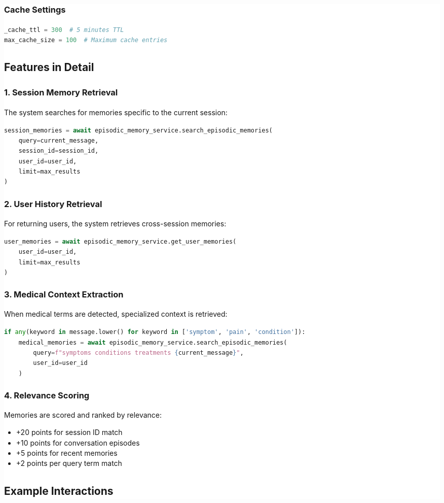 ### Cache Settings

```python
_cache_ttl = 300  # 5 minutes TTL
max_cache_size = 100  # Maximum cache entries
```

## Features in Detail

### 1. Session Memory Retrieval

The system searches for memories specific to the current session:

```python
session_memories = await episodic_memory_service.search_episodic_memories(
    query=current_message,
    session_id=session_id,
    user_id=user_id,
    limit=max_results
)
```

### 2. User History Retrieval

For returning users, the system retrieves cross-session memories:

```python
user_memories = await episodic_memory_service.get_user_memories(
    user_id=user_id,
    limit=max_results
)
```

### 3. Medical Context Extraction

When medical terms are detected, specialized context is retrieved:

```python
if any(keyword in message.lower() for keyword in ['symptom', 'pain', 'condition']):
    medical_memories = await episodic_memory_service.search_episodic_memories(
        query=f"symptoms conditions treatments {current_message}",
        user_id=user_id
    )
```

### 4. Relevance Scoring

Memories are scored and ranked by relevance:

- +20 points for session ID match
- +10 points for conversation episodes
- +5 points for recent memories
- +2 points per query term match

## Example Interactions

